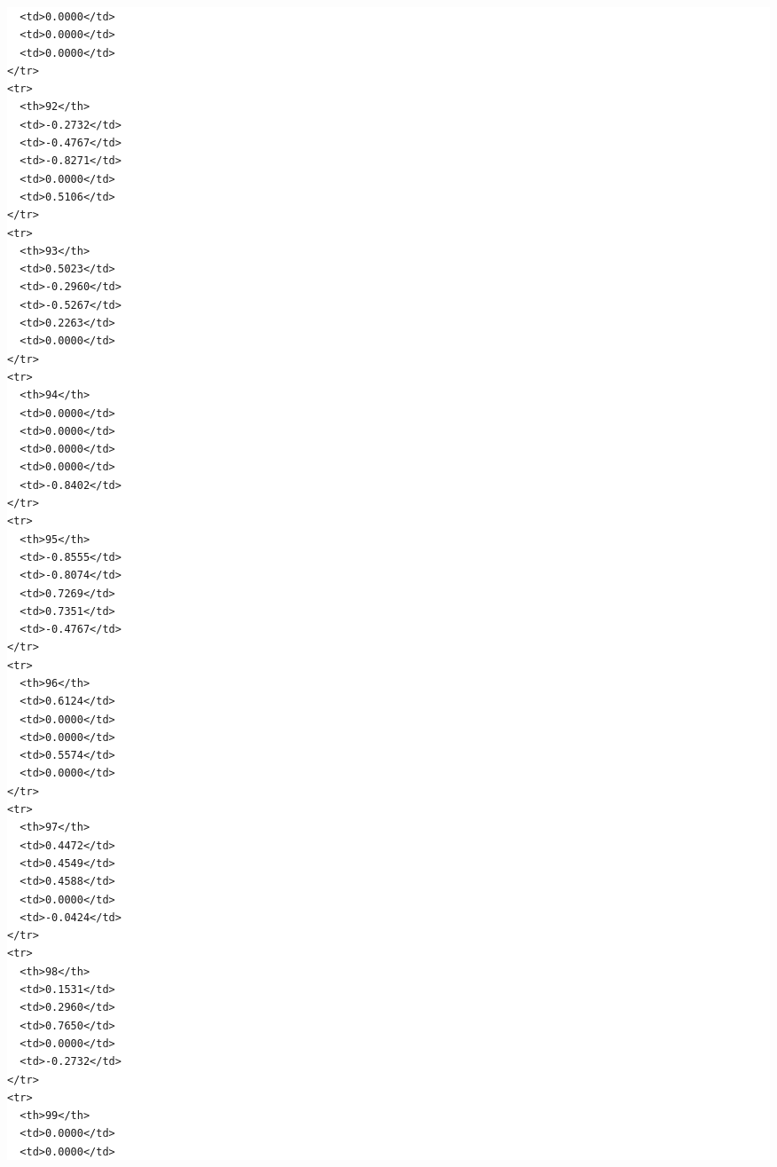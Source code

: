       <td>0.0000</td>
      <td>0.0000</td>
      <td>0.0000</td>
    </tr>
    <tr>
      <th>92</th>
      <td>-0.2732</td>
      <td>-0.4767</td>
      <td>-0.8271</td>
      <td>0.0000</td>
      <td>0.5106</td>
    </tr>
    <tr>
      <th>93</th>
      <td>0.5023</td>
      <td>-0.2960</td>
      <td>-0.5267</td>
      <td>0.2263</td>
      <td>0.0000</td>
    </tr>
    <tr>
      <th>94</th>
      <td>0.0000</td>
      <td>0.0000</td>
      <td>0.0000</td>
      <td>0.0000</td>
      <td>-0.8402</td>
    </tr>
    <tr>
      <th>95</th>
      <td>-0.8555</td>
      <td>-0.8074</td>
      <td>0.7269</td>
      <td>0.7351</td>
      <td>-0.4767</td>
    </tr>
    <tr>
      <th>96</th>
      <td>0.6124</td>
      <td>0.0000</td>
      <td>0.0000</td>
      <td>0.5574</td>
      <td>0.0000</td>
    </tr>
    <tr>
      <th>97</th>
      <td>0.4472</td>
      <td>0.4549</td>
      <td>0.4588</td>
      <td>0.0000</td>
      <td>-0.0424</td>
    </tr>
    <tr>
      <th>98</th>
      <td>0.1531</td>
      <td>0.2960</td>
      <td>0.7650</td>
      <td>0.0000</td>
      <td>-0.2732</td>
    </tr>
    <tr>
      <th>99</th>
      <td>0.0000</td>
      <td>0.0000</td>